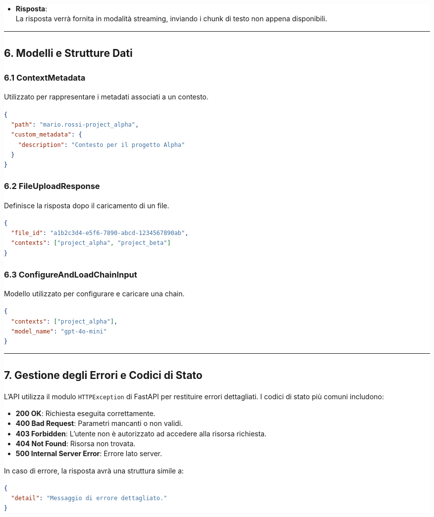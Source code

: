 - **Risposta**:  
  La risposta verrà fornita in modalità streaming, inviando i chunk di testo non appena disponibili.

---

## 6. Modelli e Strutture Dati

### 6.1 ContextMetadata

Utilizzato per rappresentare i metadati associati a un contesto.

```json
{
  "path": "mario.rossi-project_alpha",
  "custom_metadata": {
    "description": "Contesto per il progetto Alpha"
  }
}
```

### 6.2 FileUploadResponse

Definisce la risposta dopo il caricamento di un file.

```json
{
  "file_id": "a1b2c3d4-e5f6-7890-abcd-1234567890ab",
  "contexts": ["project_alpha", "project_beta"]
}
```

### 6.3 ConfigureAndLoadChainInput

Modello utilizzato per configurare e caricare una chain.

```json
{
  "contexts": ["project_alpha"],
  "model_name": "gpt-4o-mini"
}
```

---

## 7. Gestione degli Errori e Codici di Stato

L’API utilizza il modulo `HTTPException` di FastAPI per restituire errori dettagliati. I codici di stato più comuni includono:

- **200 OK**: Richiesta eseguita correttamente.
- **400 Bad Request**: Parametri mancanti o non validi.
- **403 Forbidden**: L’utente non è autorizzato ad accedere alla risorsa richiesta.
- **404 Not Found**: Risorsa non trovata.
- **500 Internal Server Error**: Errore lato server.

In caso di errore, la risposta avrà una struttura simile a:

```json
{
  "detail": "Messaggio di errore dettagliato."
}
```
